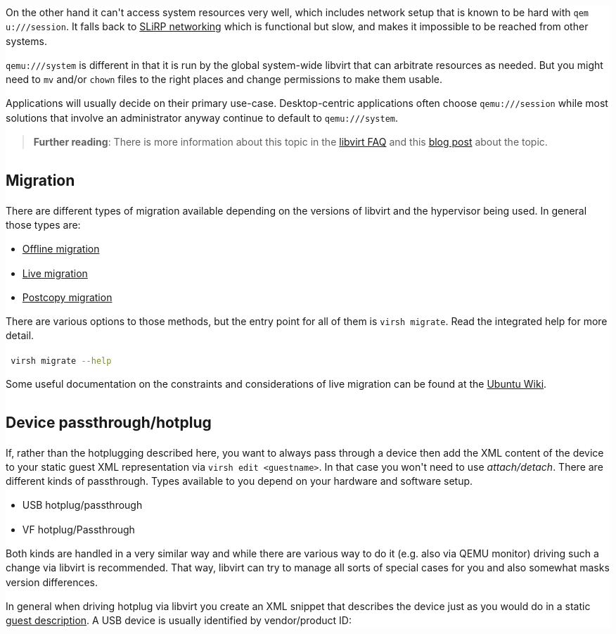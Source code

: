 On the other hand it can't access system resources very well, which includes network setup that is known to be hard with `qemu:///session`. It falls back to [SLiRP networking](https://en.wikipedia.org/wiki/Slirp) which is functional but slow, and makes it impossible to be reached from other systems.

`qemu:///system` is different in that it is run by the global system-wide libvirt that can arbitrate resources as needed. But you might need to `mv` and/or `chown` files to the right places and change permissions to make them usable.

Applications will usually decide on their primary use-case. Desktop-centric applications often choose `qemu:///session` while most solutions that involve an administrator anyway continue to default to `qemu:///system`.

> **Further reading**:
> There is more information about this topic in the [libvirt FAQ](https://wiki.libvirt.org/page/FAQ#What_is_the_difference_between_qemu:.2F.2F.2Fsystem_and_qemu:.2F.2F.2Fsession.3F_Which_one_should_I_use.3F) and this [blog post](https://blog.wikichoon.com/2016/01/qemusystem-vs-qemusession.html) about the topic.

## Migration

There are different types of migration available depending on the versions of libvirt and the hypervisor being used. In general those types are:

  - [Offline migration](https://libvirt.org/migration.html#offline)

  - [Live migration](https://libvirt.org/migration.html)

  - [Postcopy migration](http://wiki.qemu.org/Features/PostCopyLiveMigration)

There are various options to those methods, but the entry point for all of them is `virsh migrate`. Read the integrated help for more detail.

```bash
 virsh migrate --help 
```

Some useful documentation on the constraints and considerations of live migration can be found at the [Ubuntu Wiki](https://wiki.ubuntu.com/QemuKVMMigration).

## Device passthrough/hotplug

If, rather than the hotplugging described here, you want to always pass through a device then add the XML content of the device to your static guest XML representation via `virsh edit <guestname>`. In that case you won't need to use *attach/detach*. There are different kinds of passthrough. Types available to you depend on your hardware and software setup.

  - USB hotplug/passthrough

  - VF hotplug/Passthrough

Both kinds are handled in a very similar way and while there are various way to do it (e.g. also via QEMU monitor) driving such a change via libvirt is recommended. That way, libvirt can try to manage all sorts of special cases for you and also somewhat masks version differences.

In general when driving hotplug via libvirt you create an XML snippet that describes the device just as you would do in a static [guest description](https://libvirt.org/formatdomain.html). A USB device is usually identified by vendor/product ID:

